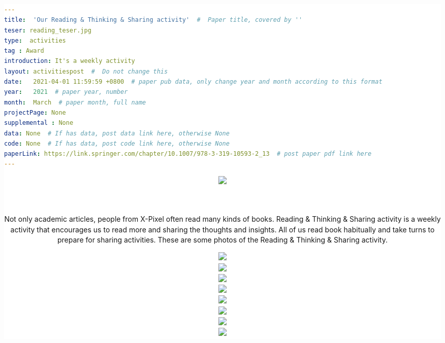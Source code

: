 ```yaml
---
title:  'Our Reading & Thinking & Sharing activity'  #  Paper title, covered by ''
teser: reading_teser.jpg
type:  activities
tag : Award
introduction: It's a weekly activity
layout: activitiespost  #  Do not change this
date:   2021-04-01 11:59:59 +0800  # paper pub data, only change year and month according to this format
year:   2021  # paper year, number
month:  March  # paper month, full name
projectPage: None
supplemental : None
data: None  # If has data, post data link here, otherwise None
code: None  # If has data, post code link here, otherwise None
paperLink: https://link.springer.com/chapter/10.1007/978-3-319-10593-2_13  # post paper pdf link here
---
```


<center><img src="http://xpixel.group/images/activities/ntire2021.png" width = "800" height = "auto"  /></center>

&nbsp;
&nbsp;
<center>
<p style="font-size:20px;width:100%;text-align:left" >

Not only academic articles, people from X-Pixel often read many kinds of books. Reading & Thinking & Sharing activity is a weekly activity that encourages
us to read more and sharing the thoughts and insights. All of us read book habitually and take turns to prepare for sharing activities. These are some photos of
the Reading & Thinking & Sharing activity.

<center>

<center><img src="http://xpixel.group/images/activities/reading_1.jpg" width = "800" height = "auto"  /></center>
<center><img src="http://xpixel.group/images/activities/reading_2.jpg" width = "800" height = "auto"  /></center>
<center><img src="http://xpixel.group/images/activities/reading_3.jpg" width = "800" height = "auto"  /></center>
<center><img src="http://xpixel.group/images/activities/reading_4.jpg" width = "800" height = "auto"  /></center>
<center><img src="http://xpixel.group/images/activities/reading_5.jpg" width = "800" height = "auto"  /></center>
<center><img src="http://xpixel.group/images/activities/reading_6.jpg" width = "800" height = "auto"  /></center>
<center><img src="http://xpixel.group/images/activities/reading_7.jpg" width = "800" height = "auto"  /></center>
<center><img src="http://xpixel.group/images/activities/reading_8.jpg" width = "800" height = "auto"  /></center>










